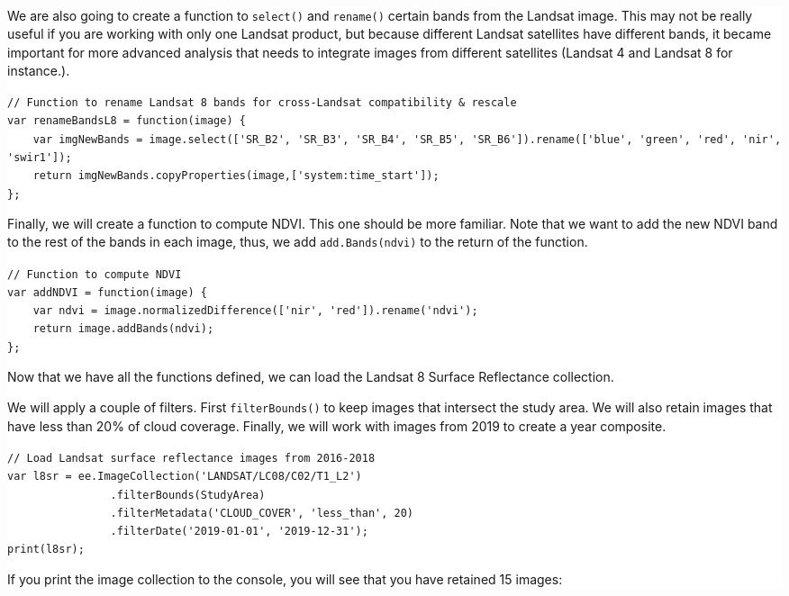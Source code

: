 We are also going to create a function to `select()` and `rename()`
certain bands from the Landsat image. This may not be really useful if
you are working with only one Landsat product, but because different
Landsat satellites have different bands, it became important for more
advanced analysis that needs to integrate images from different
satellites (Landsat 4 and Landsat 8 for instance.).

    // Function to rename Landsat 8 bands for cross-Landsat compatibility & rescale
    var renameBandsL8 = function(image) {
        var imgNewBands = image.select(['SR_B2', 'SR_B3', 'SR_B4', 'SR_B5', 'SR_B6']).rename(['blue', 'green', 'red', 'nir', 'swir1']);
        return imgNewBands.copyProperties(image,['system:time_start']);
    };

Finally, we will create a function to compute NDVI. This one should be
more familiar. Note that we want to add the new NDVI band to the rest of
the bands in each image, thus, we add `add.Bands(ndvi)` to the return of
the function.

    // Function to compute NDVI
    var addNDVI = function(image) {
        var ndvi = image.normalizedDifference(['nir', 'red']).rename('ndvi');
        return image.addBands(ndvi);
    };

Now that we have all the functions defined, we can load the Landsat 8
Surface Reflectance collection.

We will apply a couple of filters. First `filterBounds()` to keep images
that intersect the study area. We will also retain images that have less
than 20% of cloud coverage. Finally, we will work with images from 2019
to create a year composite.

    // Load Landsat surface reflectance images from 2016-2018
    var l8sr = ee.ImageCollection('LANDSAT/LC08/C02/T1_L2')
                    .filterBounds(StudyArea)
                    .filterMetadata('CLOUD_COVER', 'less_than', 20)
                    .filterDate('2019-01-01', '2019-12-31');
    print(l8sr);

If you print the image collection to the console, you will see that you
have retained 15 images:

<center>

<figure>
